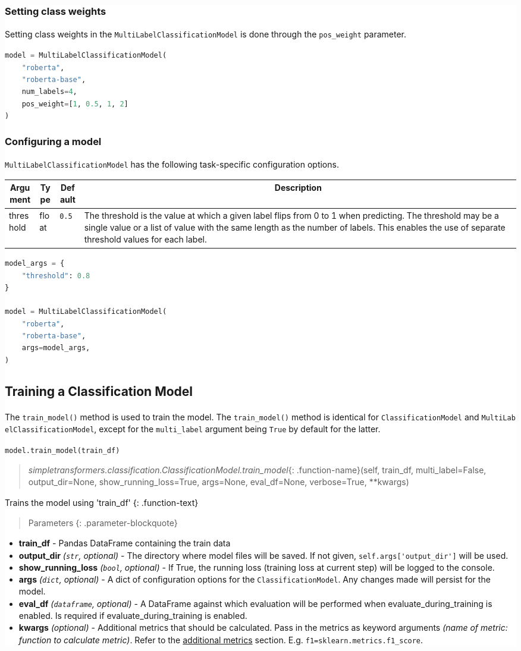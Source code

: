 ### Setting class weights

Setting class weights in the `MultiLabelClassificationModel` is done through the `pos_weight` parameter.

```python
model = MultiLabelClassificationModel(
    "roberta",
    "roberta-base",
    num_labels=4,
    pos_weight=[1, 0.5, 1, 2]
)
```
### Configuring a model

`MultiLabelClassificationModel` has the following task-specific configuration options.

| Argument  | Type  | Default | Description                                                                                                                                                                                                                                                 |
|-----------|-------|---------|-------------------------------------------------------------------------------------------------------------------------------------------------------------------------------------------------------------------------------------------------------------|
| threshold | float | `0.5`     | The threshold is the value at which a given label flips from 0 to 1 when predicting. The threshold may be a single value or a list of value with the same length as the number of labels. This enables the use of separate threshold values for each label. |

```python
model_args = {
    "threshold": 0.8
}

model = MultiLabelClassificationModel(
    "roberta",
    "roberta-base",
    args=model_args,
)
```


## Training a Classification Model

The `train_model()`  method is used to train the model. The `train_model()` method is identical for `ClassificationModel` and `MultiLabelClassificationModel`, except for the `multi_label` argument being `True` by default for the latter.

```python
model.train_model(train_df)
```

> *simpletransformers.classification.ClassificationModel.train_model*{: .function-name}(self, train_df, multi_label=False,
> output_dir=None, show_running_loss=True, args=None, eval_df=None, verbose=True, **kwargs)

Trains the model using 'train_df'
{: .function-text}

> Parameters
{: .parameter-blockquote}

* **train_df** - Pandas DataFrame containing the train data
* **output_dir** *(`str`, optional)* - The directory where model files will be saved. If not given, `self.args['output_dir']` will be used.
* **show_running_loss** *(`bool`, optional)* - If True, the running loss (training loss at current step) will be logged to the console.
* **args** *(`dict`, optional)* - A dict of configuration options for the `ClassificationModel`. Any changes made will persist for the model.
* **eval_df** *(`dataframe`, optional)* - A DataFrame against which evaluation will be performed when evaluate_during_training is enabled. Is required if evaluate_during_training is enabled.
* **kwargs** *(optional)* - Additional metrics that should be calculated. Pass in the metrics as keyword arguments *(name of metric: function to calculate metric)*. Refer to the [additional metrics](/docs/usage/#additional-evaluation-metrics) section.
E.g. `f1=sklearn.metrics.f1_score`.  